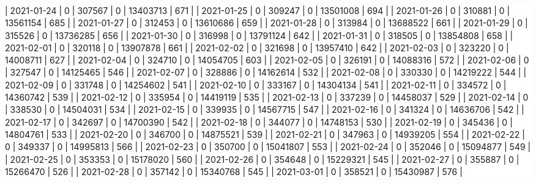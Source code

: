 | 2021-01-24 | 0 | 307567 | 0 | 13403713 | 671 |
| 2021-01-25 | 0 | 309247 | 0 | 13501008 | 694 |
| 2021-01-26 | 0 | 310881 | 0 | 13561154 | 685 |
| 2021-01-27 | 0 | 312453 | 0 | 13610686 | 659 |
| 2021-01-28 | 0 | 313984 | 0 | 13688522 | 661 |
| 2021-01-29 | 0 | 315526 | 0 | 13736285 | 656 |
| 2021-01-30 | 0 | 316998 | 0 | 13791124 | 642 |
| 2021-01-31 | 0 | 318505 | 0 | 13854808 | 658 |
| 2021-02-01 | 0 | 320118 | 0 | 13907878 | 661 |
| 2021-02-02 | 0 | 321698 | 0 | 13957410 | 642 |
| 2021-02-03 | 0 | 323220 | 0 | 14008711 | 627 |
| 2021-02-04 | 0 | 324710 | 0 | 14054705 | 603 |
| 2021-02-05 | 0 | 326191 | 0 | 14088316 | 572 |
| 2021-02-06 | 0 | 327547 | 0 | 14125465 | 546 |
| 2021-02-07 | 0 | 328886 | 0 | 14162614 | 532 |
| 2021-02-08 | 0 | 330330 | 0 | 14219222 | 544 |
| 2021-02-09 | 0 | 331748 | 0 | 14254602 | 541 |
| 2021-02-10 | 0 | 333167 | 0 | 14304134 | 541 |
| 2021-02-11 | 0 | 334572 | 0 | 14360742 | 539 |
| 2021-02-12 | 0 | 335954 | 0 | 14419119 | 535 |
| 2021-02-13 | 0 | 337239 | 0 | 14458037 | 529 |
| 2021-02-14 | 0 | 338530 | 0 | 14504031 | 534 |
| 2021-02-15 | 0 | 339935 | 0 | 14567715 | 547 |
| 2021-02-16 | 0 | 341324 | 0 | 14636706 | 542 |
| 2021-02-17 | 0 | 342697 | 0 | 14700390 | 542 |
| 2021-02-18 | 0 | 344077 | 0 | 14748153 | 530 |
| 2021-02-19 | 0 | 345436 | 0 | 14804761 | 533 |
| 2021-02-20 | 0 | 346700 | 0 | 14875521 | 539 |
| 2021-02-21 | 0 | 347963 | 0 | 14939205 | 554 |
| 2021-02-22 | 0 | 349337 | 0 | 14995813 | 566 |
| 2021-02-23 | 0 | 350700 | 0 | 15041807 | 553 |
| 2021-02-24 | 0 | 352046 | 0 | 15094877 | 549 |
| 2021-02-25 | 0 | 353353 | 0 | 15178020 | 560 |
| 2021-02-26 | 0 | 354648 | 0 | 15229321 | 545 |
| 2021-02-27 | 0 | 355887 | 0 | 15266470 | 526 |
| 2021-02-28 | 0 | 357142 | 0 | 15340768 | 545 |
| 2021-03-01 | 0 | 358521 | 0 | 15430987 | 576 |